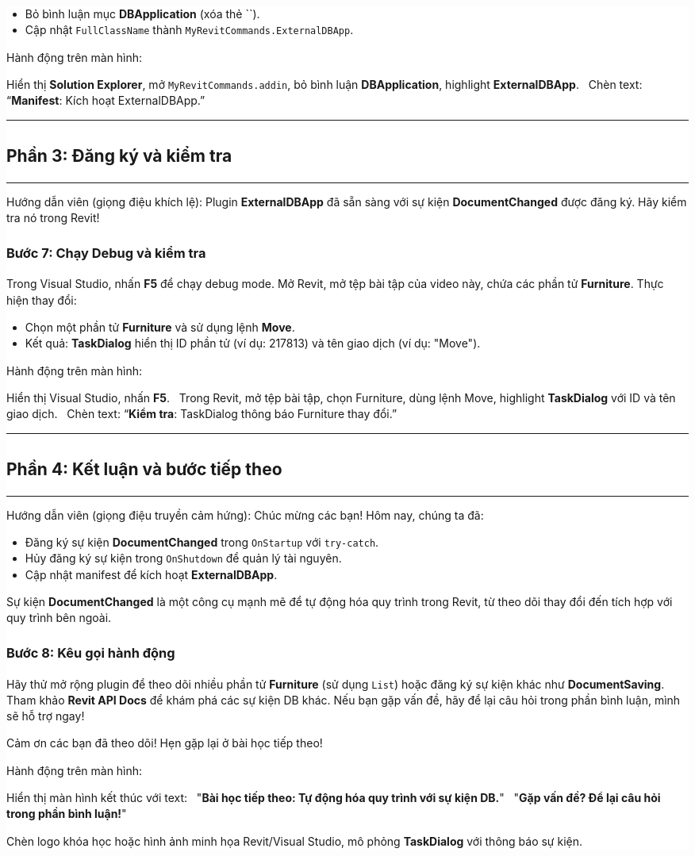 * Bỏ bình luận mục **DBApplication** (xóa thẻ ``).
* Cập nhật `FullClassName` thành `MyRevitCommands.ExternalDBApp`.

Hành động trên màn hình:  

Hiển thị **Solution Explorer**, mở `MyRevitCommands.addin`, bỏ bình luận **DBApplication**, highlight **ExternalDBApp**.  
Chèn text: “**Manifest**: Kích hoạt ExternalDBApp.”

---
## Phần 3: Đăng ký và kiểm tra
---

Hướng dẫn viên (giọng điệu khích lệ): Plugin **ExternalDBApp** đã sẵn sàng với sự kiện **DocumentChanged** được đăng ký. Hãy kiểm tra nó trong Revit!

### Bước 7: Chạy Debug và kiểm tra
Trong Visual Studio, nhấn **F5** để chạy debug mode. Mở Revit, mở tệp bài tập của video này, chứa các phần tử **Furniture**. Thực hiện thay đổi:

* Chọn một phần tử **Furniture** và sử dụng lệnh **Move**.
* Kết quả: **TaskDialog** hiển thị ID phần tử (ví dụ: 217813) và tên giao dịch (ví dụ: "Move").

Hành động trên màn hình:  

Hiển thị Visual Studio, nhấn **F5**.  
Trong Revit, mở tệp bài tập, chọn Furniture, dùng lệnh Move, highlight **TaskDialog** với ID và tên giao dịch.  
Chèn text: “**Kiểm tra**: TaskDialog thông báo Furniture thay đổi.”

---
## Phần 4: Kết luận và bước tiếp theo
---

Hướng dẫn viên (giọng điệu truyền cảm hứng): Chúc mừng các bạn! Hôm nay, chúng ta đã:

* Đăng ký sự kiện **DocumentChanged** trong `OnStartup` với `try-catch`.  
* Hủy đăng ký sự kiện trong `OnShutdown` để quản lý tài nguyên.  
* Cập nhật manifest để kích hoạt **ExternalDBApp**.

Sự kiện **DocumentChanged** là một công cụ mạnh mẽ để tự động hóa quy trình trong Revit, từ theo dõi thay đổi đến tích hợp với quy trình bên ngoài.

### Bước 8: Kêu gọi hành động
Hãy thử mở rộng plugin để theo dõi nhiều phần tử **Furniture** (sử dụng `List`) hoặc đăng ký sự kiện khác như **DocumentSaving**. Tham khảo **Revit API Docs** để khám phá các sự kiện DB khác. Nếu bạn gặp vấn đề, hãy để lại câu hỏi trong phần bình luận, mình sẽ hỗ trợ ngay!

Cảm ơn các bạn đã theo dõi! Hẹn gặp lại ở bài học tiếp theo!

Hành động trên màn hình:  

Hiển thị màn hình kết thúc với text:  
"**Bài học tiếp theo: Tự động hóa quy trình với sự kiện DB.**"  
"**Gặp vấn đề? Để lại câu hỏi trong phần bình luận!**"

Chèn logo khóa học hoặc hình ảnh minh họa Revit/Visual Studio, mô phỏng **TaskDialog** với thông báo sự kiện.